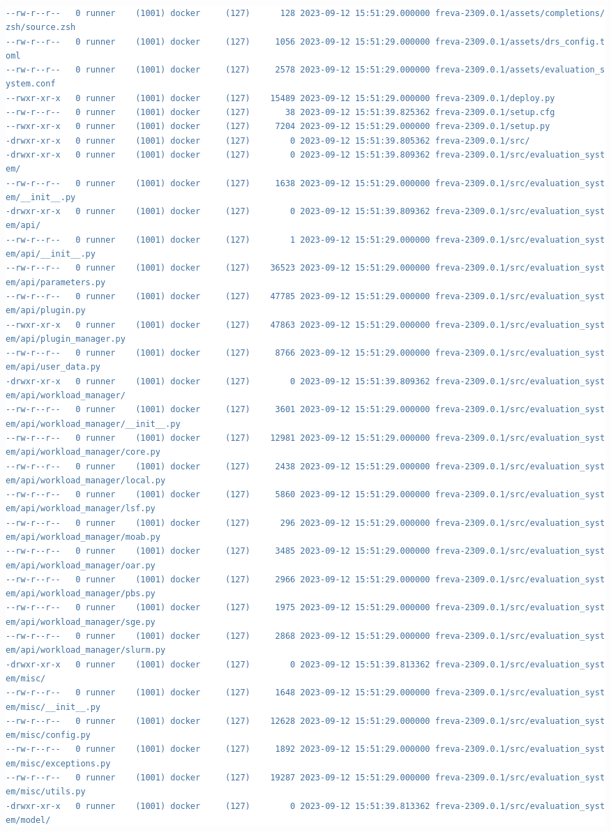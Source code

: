 ```diff
--rw-r--r--   0 runner    (1001) docker     (127)      128 2023-09-12 15:51:29.000000 freva-2309.0.1/assets/completions/zsh/source.zsh
--rw-r--r--   0 runner    (1001) docker     (127)     1056 2023-09-12 15:51:29.000000 freva-2309.0.1/assets/drs_config.toml
--rw-r--r--   0 runner    (1001) docker     (127)     2578 2023-09-12 15:51:29.000000 freva-2309.0.1/assets/evaluation_system.conf
--rwxr-xr-x   0 runner    (1001) docker     (127)    15489 2023-09-12 15:51:29.000000 freva-2309.0.1/deploy.py
--rw-r--r--   0 runner    (1001) docker     (127)       38 2023-09-12 15:51:39.825362 freva-2309.0.1/setup.cfg
--rwxr-xr-x   0 runner    (1001) docker     (127)     7204 2023-09-12 15:51:29.000000 freva-2309.0.1/setup.py
-drwxr-xr-x   0 runner    (1001) docker     (127)        0 2023-09-12 15:51:39.805362 freva-2309.0.1/src/
-drwxr-xr-x   0 runner    (1001) docker     (127)        0 2023-09-12 15:51:39.809362 freva-2309.0.1/src/evaluation_system/
--rw-r--r--   0 runner    (1001) docker     (127)     1638 2023-09-12 15:51:29.000000 freva-2309.0.1/src/evaluation_system/__init__.py
-drwxr-xr-x   0 runner    (1001) docker     (127)        0 2023-09-12 15:51:39.809362 freva-2309.0.1/src/evaluation_system/api/
--rw-r--r--   0 runner    (1001) docker     (127)        1 2023-09-12 15:51:29.000000 freva-2309.0.1/src/evaluation_system/api/__init__.py
--rw-r--r--   0 runner    (1001) docker     (127)    36523 2023-09-12 15:51:29.000000 freva-2309.0.1/src/evaluation_system/api/parameters.py
--rw-r--r--   0 runner    (1001) docker     (127)    47785 2023-09-12 15:51:29.000000 freva-2309.0.1/src/evaluation_system/api/plugin.py
--rwxr-xr-x   0 runner    (1001) docker     (127)    47863 2023-09-12 15:51:29.000000 freva-2309.0.1/src/evaluation_system/api/plugin_manager.py
--rw-r--r--   0 runner    (1001) docker     (127)     8766 2023-09-12 15:51:29.000000 freva-2309.0.1/src/evaluation_system/api/user_data.py
-drwxr-xr-x   0 runner    (1001) docker     (127)        0 2023-09-12 15:51:39.809362 freva-2309.0.1/src/evaluation_system/api/workload_manager/
--rw-r--r--   0 runner    (1001) docker     (127)     3601 2023-09-12 15:51:29.000000 freva-2309.0.1/src/evaluation_system/api/workload_manager/__init__.py
--rw-r--r--   0 runner    (1001) docker     (127)    12981 2023-09-12 15:51:29.000000 freva-2309.0.1/src/evaluation_system/api/workload_manager/core.py
--rw-r--r--   0 runner    (1001) docker     (127)     2438 2023-09-12 15:51:29.000000 freva-2309.0.1/src/evaluation_system/api/workload_manager/local.py
--rw-r--r--   0 runner    (1001) docker     (127)     5860 2023-09-12 15:51:29.000000 freva-2309.0.1/src/evaluation_system/api/workload_manager/lsf.py
--rw-r--r--   0 runner    (1001) docker     (127)      296 2023-09-12 15:51:29.000000 freva-2309.0.1/src/evaluation_system/api/workload_manager/moab.py
--rw-r--r--   0 runner    (1001) docker     (127)     3485 2023-09-12 15:51:29.000000 freva-2309.0.1/src/evaluation_system/api/workload_manager/oar.py
--rw-r--r--   0 runner    (1001) docker     (127)     2966 2023-09-12 15:51:29.000000 freva-2309.0.1/src/evaluation_system/api/workload_manager/pbs.py
--rw-r--r--   0 runner    (1001) docker     (127)     1975 2023-09-12 15:51:29.000000 freva-2309.0.1/src/evaluation_system/api/workload_manager/sge.py
--rw-r--r--   0 runner    (1001) docker     (127)     2868 2023-09-12 15:51:29.000000 freva-2309.0.1/src/evaluation_system/api/workload_manager/slurm.py
-drwxr-xr-x   0 runner    (1001) docker     (127)        0 2023-09-12 15:51:39.813362 freva-2309.0.1/src/evaluation_system/misc/
--rw-r--r--   0 runner    (1001) docker     (127)     1648 2023-09-12 15:51:29.000000 freva-2309.0.1/src/evaluation_system/misc/__init__.py
--rw-r--r--   0 runner    (1001) docker     (127)    12628 2023-09-12 15:51:29.000000 freva-2309.0.1/src/evaluation_system/misc/config.py
--rw-r--r--   0 runner    (1001) docker     (127)     1892 2023-09-12 15:51:29.000000 freva-2309.0.1/src/evaluation_system/misc/exceptions.py
--rw-r--r--   0 runner    (1001) docker     (127)    19287 2023-09-12 15:51:29.000000 freva-2309.0.1/src/evaluation_system/misc/utils.py
-drwxr-xr-x   0 runner    (1001) docker     (127)        0 2023-09-12 15:51:39.813362 freva-2309.0.1/src/evaluation_system/model/
```